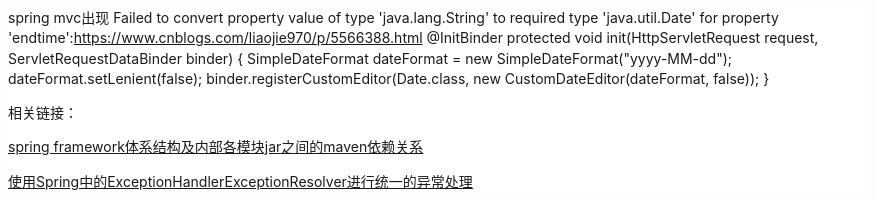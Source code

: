 spring mvc出现 Failed to convert property value of type 'java.lang.String' to required type 'java.util.Date' for property 'endtime':https://www.cnblogs.com/liaojie970/p/5566388.html
    @InitBinder
    protected void init(HttpServletRequest request, ServletRequestDataBinder binder) {
        SimpleDateFormat dateFormat = new SimpleDateFormat("yyyy-MM-dd");
        dateFormat.setLenient(false);
        binder.registerCustomEditor(Date.class, new CustomDateEditor(dateFormat, false));
    }

相关链接：

[spring framework体系结构及内部各模块jar之间的maven依赖关系](https://www.cnblogs.com/ywlaker/p/6136625.html)

[使用Spring中的ExceptionHandlerExceptionResolver进行统一的异常处理](https://blog.csdn.net/linwei_1029/article/details/41674767)


